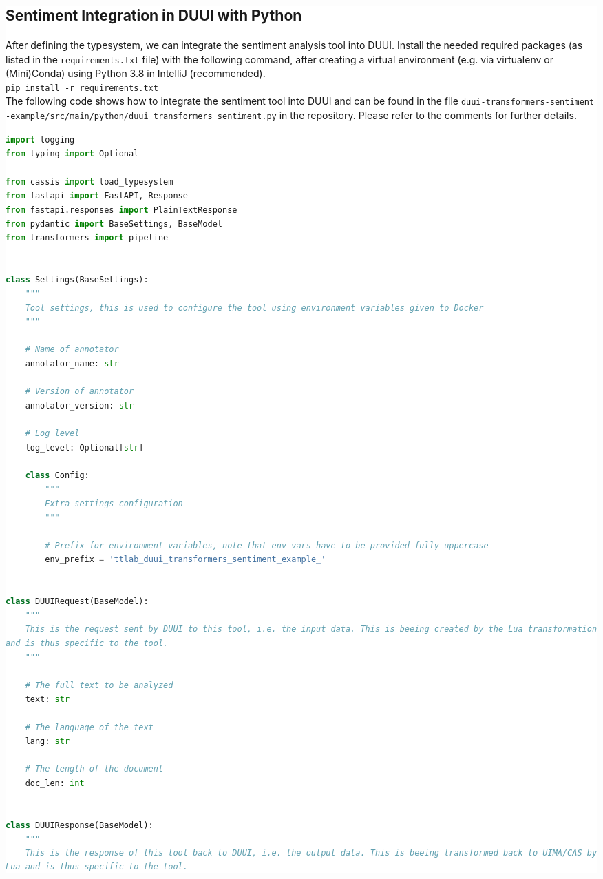 ## Sentiment Integration in DUUI with Python
After defining the typesystem, we can integrate the sentiment analysis tool into DUUI.
Install the needed required packages (as listed in the `requirements.txt` file) with the following command, after creating a virtual environment (e.g. via virtualenv or (Mini)Conda) using Python 3.8 in IntelliJ (recommended).<br>
```pip install -r requirements.txt```<br>
The following code shows how to integrate the sentiment tool into DUUI and can be found in the file `duui-transformers-sentiment-example/src/main/python/duui_transformers_sentiment.py` in the repository. Please refer to the comments for further details.
```python
import logging
from typing import Optional

from cassis import load_typesystem
from fastapi import FastAPI, Response
from fastapi.responses import PlainTextResponse
from pydantic import BaseSettings, BaseModel
from transformers import pipeline


class Settings(BaseSettings):
    """
    Tool settings, this is used to configure the tool using environment variables given to Docker
    """

    # Name of annotator
    annotator_name: str

    # Version of annotator
    annotator_version: str

    # Log level
    log_level: Optional[str]

    class Config:
        """
        Extra settings configuration
        """

        # Prefix for environment variables, note that env vars have to be provided fully uppercase
        env_prefix = 'ttlab_duui_transformers_sentiment_example_'


class DUUIRequest(BaseModel):
    """
    This is the request sent by DUUI to this tool, i.e. the input data. This is beeing created by the Lua transformation and is thus specific to the tool.
    """

    # The full text to be analyzed
    text: str

    # The language of the text
    lang: str

    # The length of the document
    doc_len: int


class DUUIResponse(BaseModel):
    """
    This is the response of this tool back to DUUI, i.e. the output data. This is beeing transformed back to UIMA/CAS by Lua and is thus specific to the tool.
```